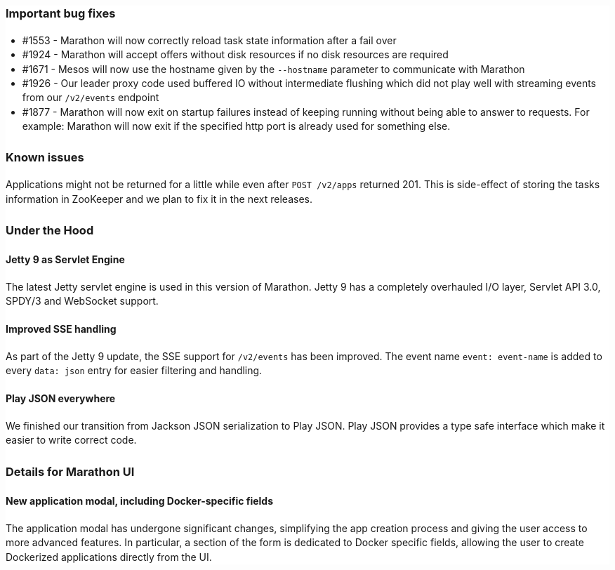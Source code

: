 ### Important bug fixes

* \#1553 -
  Marathon will now correctly reload task state information after a fail over
* \#1924 -
  Marathon will accept offers without disk resources if no disk resources are required
* \#1671 - Mesos will now use the hostname given
  by the `--hostname` parameter to communicate with Marathon
* \#1926 -
  Our leader proxy code used buffered IO without intermediate flushing which did not play well with
  streaming events from our `/v2/events` endpoint
* \#1877 -
  Marathon will now exit on startup failures instead of keeping running without being able to answer to requests.
  For example: Marathon will now exit if the specified http port is already used for something else.

### Known issues

Applications might not be returned for a little while even after `POST /v2/apps` returned 201. This is
side-effect of storing the tasks information in ZooKeeper and we plan to fix it in the next releases.

### Under the Hood

#### Jetty 9 as Servlet Engine

The latest Jetty servlet engine is used in this version of Marathon.
Jetty 9 has a completely overhauled I/O layer, Servlet API 3.0, SPDY/3 and WebSocket support.

#### Improved SSE handling

As part of the Jetty 9 update, the SSE support for `/v2/events` has been improved.
The event name `event: event-name` is added to every `data: json` entry for easier filtering and handling.

#### Play JSON everywhere

We finished our transition from Jackson JSON serialization to Play JSON. Play JSON provides a type safe
interface which make it easier to write correct code.

### Details for Marathon UI

#### New application modal, including Docker-specific fields

The application modal has undergone significant changes, simplifying the app creation process and giving the
user access to more advanced features. In particular, a section of the form is dedicated to Docker specific
fields, allowing the user to create Dockerized applications directly from the UI.
